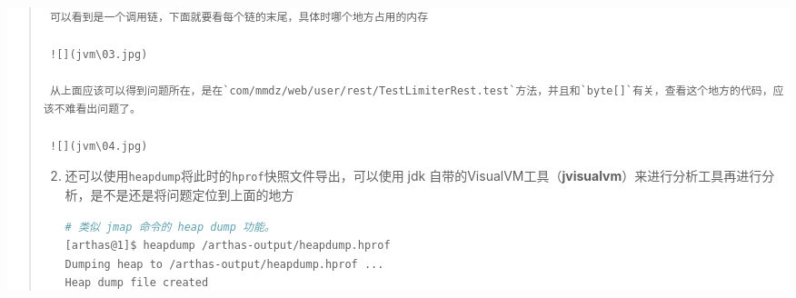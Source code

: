 >
>      可以看到是一个调用链，下面就要看每个链的末尾，具体时哪个地方占用的内存
>
>      ![](jvm\03.jpg)
>
>      从上面应该可以得到问题所在，是在`com/mmdz/web/user/rest/TestLimiterRest.test`方法，并且和`byte[]`有关，查看这个地方的代码，应该不难看出问题了。
>
>      ![](jvm\04.jpg)
>
>   2. 还可以使用`heapdump`将此时的`hprof`快照文件导出，可以使用 jdk 自带的VisualVM工具（**jvisualvm**）来进行分析工具再进行分析，是不是还是将问题定位到上面的地方
>
>      ```bash
>      # 类似 jmap 命令的 heap dump 功能。
>      [arthas@1]$ heapdump /arthas-output/heapdump.hprof
>      Dumping heap to /arthas-output/heapdump.hprof ...
>      Heap dump file created